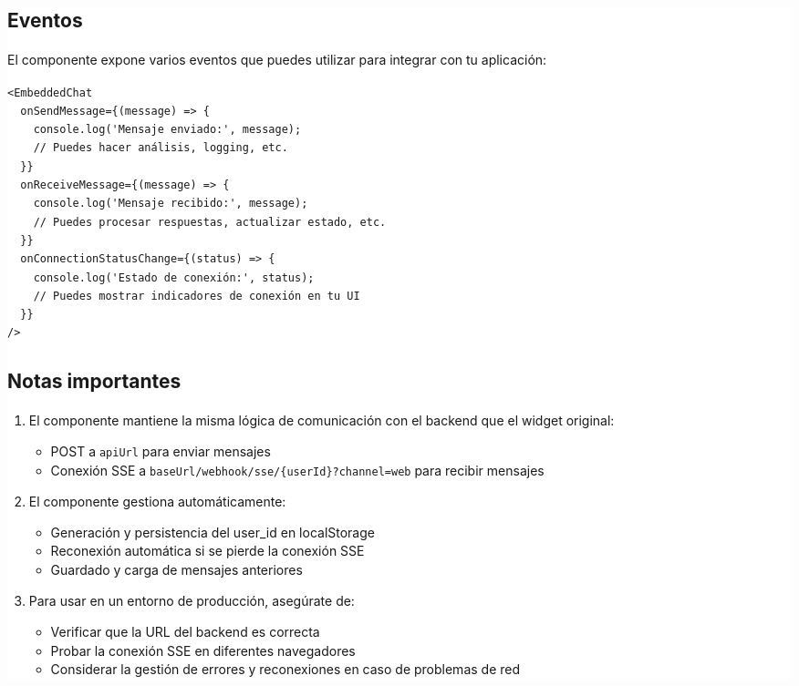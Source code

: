 ## Eventos

El componente expone varios eventos que puedes utilizar para integrar con tu aplicación:

```tsx
<EmbeddedChat 
  onSendMessage={(message) => {
    console.log('Mensaje enviado:', message);
    // Puedes hacer análisis, logging, etc.
  }}
  onReceiveMessage={(message) => {
    console.log('Mensaje recibido:', message);
    // Puedes procesar respuestas, actualizar estado, etc.
  }}
  onConnectionStatusChange={(status) => {
    console.log('Estado de conexión:', status);
    // Puedes mostrar indicadores de conexión en tu UI
  }}
/>
```

## Notas importantes

1. El componente mantiene la misma lógica de comunicación con el backend que el widget original:
   - POST a `apiUrl` para enviar mensajes
   - Conexión SSE a `baseUrl/webhook/sse/{userId}?channel=web` para recibir mensajes

2. El componente gestiona automáticamente:
   - Generación y persistencia del user_id en localStorage
   - Reconexión automática si se pierde la conexión SSE
   - Guardado y carga de mensajes anteriores

3. Para usar en un entorno de producción, asegúrate de:
   - Verificar que la URL del backend es correcta
   - Probar la conexión SSE en diferentes navegadores
   - Considerar la gestión de errores y reconexiones en caso de problemas de red
